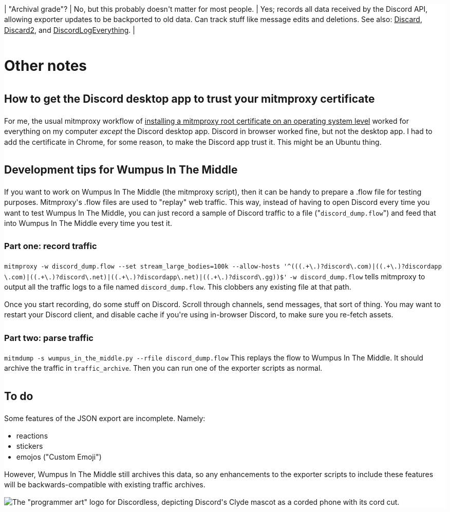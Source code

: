 | "Archival grade"? | No, but this probably doesn't matter for most people. | Yes; records all data received by the Discord API, allowing exporter updates to be backported to old data. Can track stuff like message edits and deletions. See also: [Discard](https://github.com/Sanqui/discard), [Discard2](https://github.com/Sanqui/discard2), and [DiscordLogEverything](https://github.com/LostXOR/DiscordLogEverything). |




# Other notes

## How to get the Discord desktop app to trust your mitmproxy certificate
For me, the usual mitmproxy workflow of [installing a mitmproxy root certificate on an operating system level](https://docs.mitmproxy.org/stable/concepts-certificates/) worked for everything on my computer *except* the Discord desktop app. Discord in browser worked fine, but not the desktop app. I had to add the certificate in Chrome, for some reason, to make the Discord app trust it. This might be an Ubuntu thing.

## Development tips for Wumpus In The Middle

If you want to work on Wumpus In The Middle (the mitmproxy script), then it can be handy to prepare a .flow file for testing purposes. Mitmproxy's .flow files are used to "replay" web traffic. This way, instead of having to open Discord every time you want to test Wumpus In The Middle, you can just record a sample of Discord traffic to a file ("`discord_dump.flow`") and feed that into Wumpus In The Middle every time you test it.

### Part one: record traffic
`mitmproxy -w discord_dump.flow --set stream_large_bodies=100k --allow-hosts '^(((.+\.)?discord\.com)|((.+\.)?discordapp\.com)|((.+\.)?discord\.net)|((.+\.)?discordapp\.net)|((.+\.)?discord\.gg))$'`
`-w discord_dump.flow` tells mitmproxy to output all the traffic logs to a file named `discord_dump.flow`. This clobbers any existing file at that path.

Once you start recording, do some stuff on Discord. Scroll through channels, send messages, that sort of thing. You may want to restart your Discord client, and disable cache if you're using in-browser Discord, to make sure you re-fetch assets.

### Part two: parse traffic
`mitmdump -s wumpus_in_the_middle.py --rfile discord_dump.flow`
This replays the flow to Wumpus In The Middle. It should archive the traffic in `traffic_archive`. Then you can run one of the exporter scripts as normal.

## To do

Some features of the JSON export are incomplete. Namely:
- reactions
- stickers
- emojos ("Custom Emoji")

However, Wumpus In The Middle still archives this data, so any enhancements to the exporter scripts to include these features will be backwards-compatible with existing traffic archives.


![The "programmer art" logo for Discordless, depicting Discord's Clyde mascot as a corded phone with its cord cut.](doc_images/logo.png)
